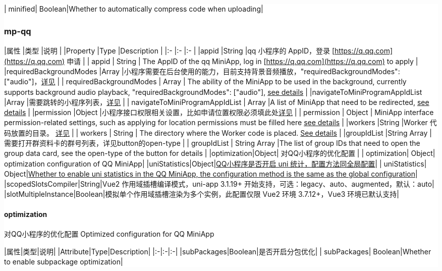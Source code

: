 | minified| Boolean|Whether to automatically compress code when uploading|

### mp-qq

|属性							|类型			|说明																																												|
|Property |Type |Description |
|:-								|:-				|:-																																													|
|appid							|String			|qq 小程序的 AppID，登录 [https://q.qq.com](https://q.qq.com) 申请																													|
| appid | String | The AppID of the qq MiniApp, log in [https://q.qq.com](https://q.qq.com) to apply |
|requiredBackgroundModes		|Array			|小程序需要在后台使用的能力，目前支持背景音频播放，"requiredBackgroundModes": ["audio"]，[详见](https://q.qq.com/wiki/develop/miniprogram/frame/dispose.html#requiredbackgroundmodes)	|
| requiredBackgroundModes | Array | The ability of the MiniApp to be used in the background, currently supports background audio playback, "requiredBackgroundModes": ["audio"], [see details](https://q.qq.com/wiki/develop/miniprogram/frame/dispose.html#requiredbackgroundmodes) |
|navigateToMiniProgramAppIdList	|Array			|需要跳转的小程序列表，[详见](https://q.qq.com/wiki/develop/miniprogram/frame/dispose.html#navigatetominiprogramappidlist)																|
| navigateToMiniProgramAppIdList | Array |A list of MiniApp that need to be redirected, [see details](https://q.qq.com/wiki/develop/miniprogram/frame/dispose.html#navigatetominiprogramappidlist) |
|permission						|Object			|小程序接口权限相关设置，比如申请位置权限必须填此处[详见](https://q.qq.com/wiki/develop/miniprogram/frame/dispose.html#permission)														|
| permission | Object | MiniApp interface permission-related settings, such as applying for location permissions must be filled here [see details](https://q.qq.com/wiki/develop/miniprogram/frame/dispose.html#permission) |
|workers						|String			|Worker 代码放置的目录。 [详见](https://q.qq.com/wiki/develop/miniprogram/frame/dispose.html#workers)																					|
| workers | String | The directory where the Worker code is placed. [See details](https://q.qq.com/wiki/develop/miniprogram/frame/dispose.html#workers) |
|groupIdList					|String Array	|需要打开群资料卡的群号列表，详见button的open-type																																		|
| groupIdList | String Array |The list of group IDs that need to open the group data card, see the open-type of the button for details |
|optimization|Object| 对QQ小程序的优化配置 |
| optimization| Object| optimization configuration of QQ MiniApp|
|uniStatistics|Object|[QQ小程序是否开启 uni 统计，配置方法同全局配置](/collocation/manifest?id=uniStatistics)|
| uniStatistics| Object|[Whether to enable uni statistics in the QQ MiniApp, the configuration method is the same as the global configuration](/collocation/manifest?id=uniStatistics)|
|scopedSlotsCompiler|String|Vue2 作用域插槽编译模式，uni-app 3.1.19+ 开始支持，可选：legacy、auto、augmented，默认：auto|
|slotMultipleInstance|Boolean|模拟单个作用域插槽渲染为多个实例，此配置仅限 Vue2 环境 3.7.12+，Vue3 环境已默认支持|

#### optimization

对QQ小程序的优化配置
Optimized configuration for QQ MiniApp

|属性|类型|说明|
|Attribute|Type|Description|
|:-|:-|:-|
|subPackages|Boolean|是否开启分包优化|
| subPackages| Boolean|Whether to enable subpackage optimization|
